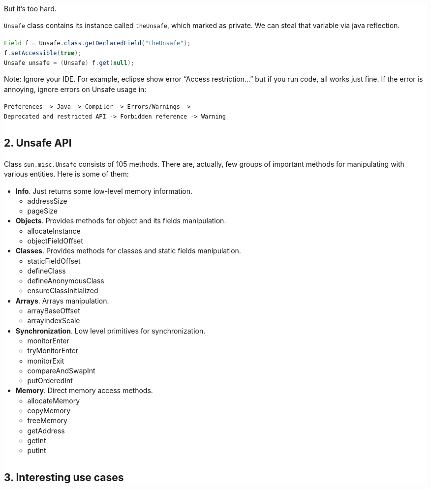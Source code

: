But it’s too hard.

`Unsafe` class contains its instance called `theUnsafe`, which marked as private. We can steal that variable via java reflection.

```java
Field f = Unsafe.class.getDeclaredField("theUnsafe");
f.setAccessible(true);
Unsafe unsafe = (Unsafe) f.get(null);
```

Note: Ignore your IDE. For example, eclipse show error “Access restriction…” but if you run code, all works just fine. If the error is annoying, ignore errors on Unsafe usage in:

```txt
Preferences -> Java -> Compiler -> Errors/Warnings ->
Deprecated and restricted API -> Forbidden reference -> Warning
```

## 2. Unsafe API

Class `sun.misc.Unsafe` consists of 105 methods. There are, actually, few groups of important methods for manipulating with various entities. Here is some of them:

- **Info**. Just returns some low-level memory information.
  - addressSize
  - pageSize
- **Objects**. Provides methods for object and its fields manipulation.
  - allocateInstance
  - objectFieldOffset
- **Classes**. Provides methods for classes and static fields manipulation.
  - staticFieldOffset
  - defineClass
  - defineAnonymousClass
  - ensureClassInitialized
- **Arrays**. Arrays manipulation.
  - arrayBaseOffset
  - arrayIndexScale
- **Synchronization**. Low level primitives for synchronization.
  - monitorEnter
  - tryMonitorEnter
  - monitorExit
  - compareAndSwapInt
  - putOrderedInt
- **Memory**. Direct memory access methods.
  - allocateMemory
  - copyMemory
  - freeMemory
  - getAddress
  - getInt
  - putInt

## 3. Interesting use cases
